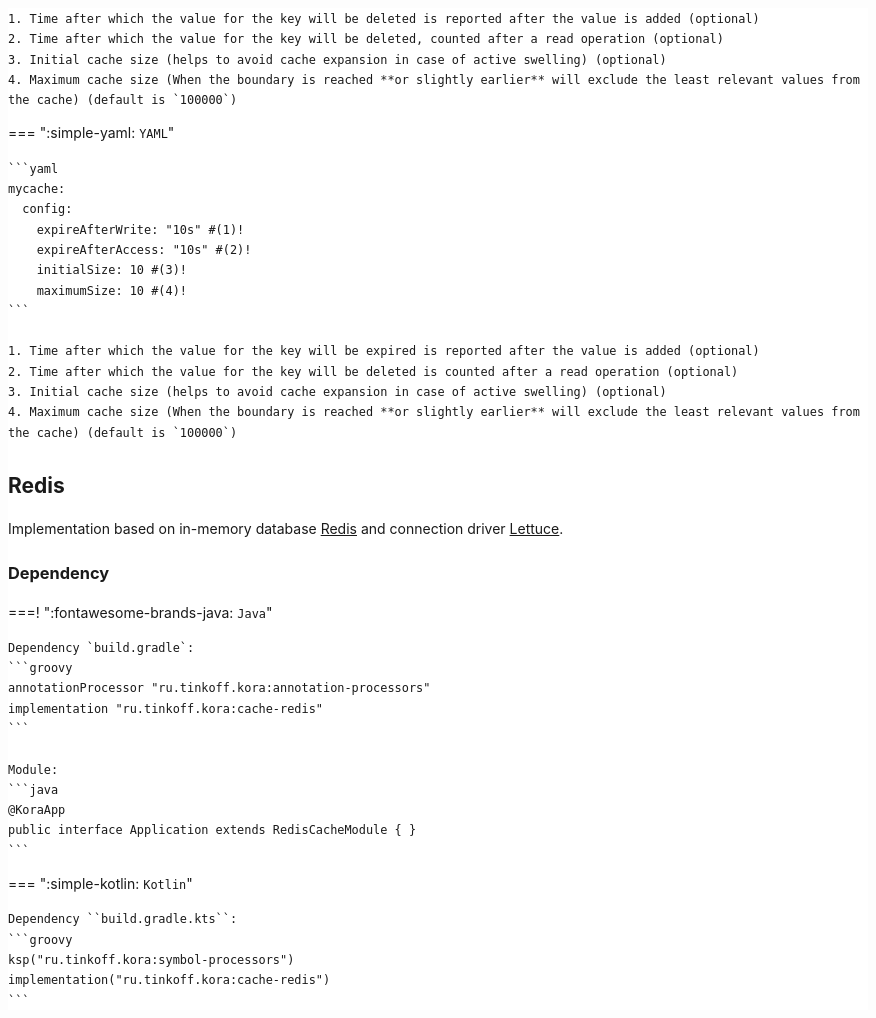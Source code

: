     1. Time after which the value for the key will be deleted is reported after the value is added (optional)
    2. Time after which the value for the key will be deleted, counted after a read operation (optional)
    3. Initial cache size (helps to avoid cache expansion in case of active swelling) (optional)
    4. Maximum cache size (When the boundary is reached **or slightly earlier** will exclude the least relevant values from the cache) (default is `100000`)

=== ":simple-yaml: ``YAML``"

    ```yaml
    mycache:
      config:
        expireAfterWrite: "10s" #(1)!
        expireAfterAccess: "10s" #(2)!
        initialSize: 10 #(3)!
        maximumSize: 10 #(4)!
    ```

    1. Time after which the value for the key will be expired is reported after the value is added (optional)
    2. Time after which the value for the key will be deleted is counted after a read operation (optional)
    3. Initial cache size (helps to avoid cache expansion in case of active swelling) (optional)
    4. Maximum cache size (When the boundary is reached **or slightly earlier** will exclude the least relevant values from the cache) (default is `100000`)

## Redis

Implementation based on in-memory database [Redis](https://redis.io/docs/about/) and connection driver [Lettuce](https://github.com/lettuce-io/lettuce-core).

### Dependency

===! ":fontawesome-brands-java: `Java`"

    Dependency `build.gradle`:
    ```groovy
    annotationProcessor "ru.tinkoff.kora:annotation-processors"
    implementation "ru.tinkoff.kora:cache-redis"
    ```

    Module:
    ```java
    @KoraApp
    public interface Application extends RedisCacheModule { }
    ```

=== ":simple-kotlin: `Kotlin`"

    Dependency ``build.gradle.kts``:
    ```groovy
    ksp("ru.tinkoff.kora:symbol-processors")
    implementation("ru.tinkoff.kora:cache-redis")
    ```
